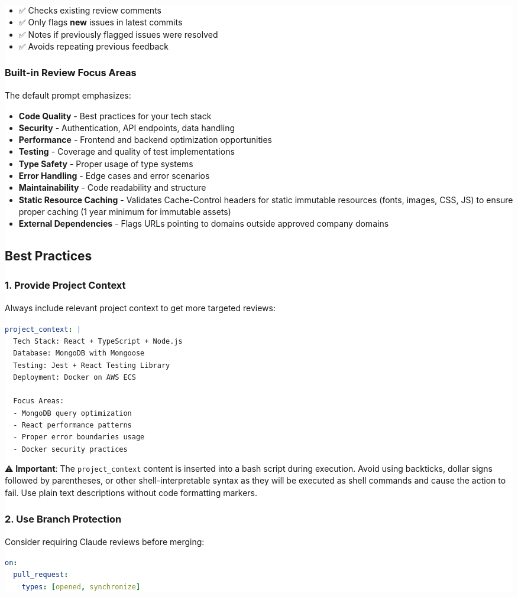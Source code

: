 - ✅ Checks existing review comments
- ✅ Only flags **new** issues in latest commits
- ✅ Notes if previously flagged issues were resolved
- ✅ Avoids repeating previous feedback

### Built-in Review Focus Areas

The default prompt emphasizes:

- **Code Quality** - Best practices for your tech stack
- **Security** - Authentication, API endpoints, data handling
- **Performance** - Frontend and backend optimization opportunities
- **Testing** - Coverage and quality of test implementations
- **Type Safety** - Proper usage of type systems
- **Error Handling** - Edge cases and error scenarios
- **Maintainability** - Code readability and structure
- **Static Resource Caching** - Validates Cache-Control headers for static immutable resources (fonts, images, CSS, JS) to ensure proper caching (1 year minimum for immutable assets)
- **External Dependencies** - Flags URLs pointing to domains outside approved company domains

## Best Practices

### 1. Provide Project Context

Always include relevant project context to get more targeted reviews:

```yaml
project_context: |
  Tech Stack: React + TypeScript + Node.js
  Database: MongoDB with Mongoose
  Testing: Jest + React Testing Library
  Deployment: Docker on AWS ECS

  Focus Areas:
  - MongoDB query optimization
  - React performance patterns
  - Proper error boundaries usage
  - Docker security practices
```

⚠️ **Important**: The `project_context` content is inserted into a bash script during execution. Avoid using backticks, dollar signs followed by parentheses, or other shell-interpretable syntax as they will be executed as shell commands and cause the action to fail. Use plain text descriptions without code formatting markers.

### 2. Use Branch Protection

Consider requiring Claude reviews before merging:

```yaml
on:
  pull_request:
    types: [opened, synchronize]
```
